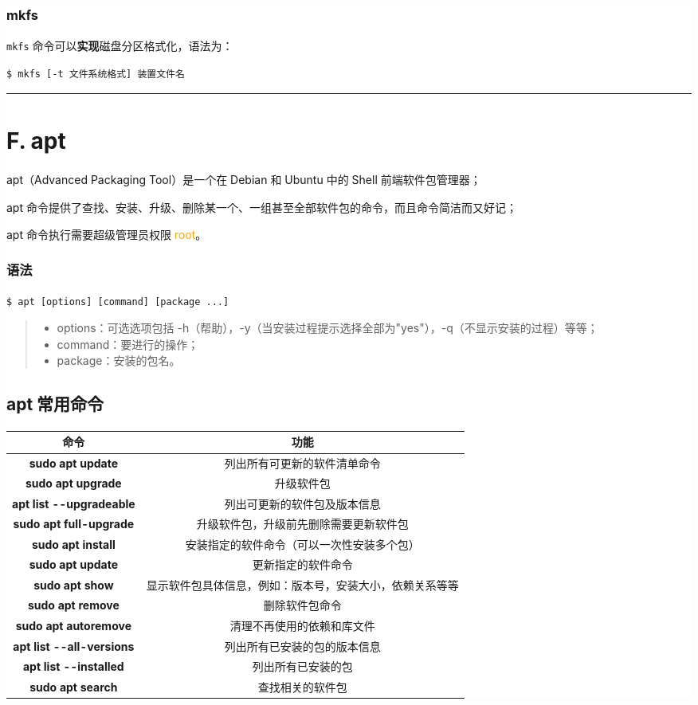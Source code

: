 ### mkfs

`mkfs` 命令可以**实现**磁盘分区格式化，语法为：

```shell
$ mkfs [-t 文件系统格式] 装置文件名
```

---



# F. apt

apt（Advanced Packaging Tool）是一个在 Debian 和 Ubuntu 中的 Shell 前端软件包管理器；

apt 命令提供了查找、安装、升级、删除某一个、一组甚至全部软件包的命令，而且命令简洁而又好记；

apt 命令执行需要超级管理员权限 <font color=orange>root</font>。

### 语法

```shell
$ apt [options] [command] [package ...]
```

> - options：可选选项包括 -h（帮助），-y（当安装过程提示选择全部为"yes"），-q（不显示安装的过程）等等；
> - command：要进行的操作；
> - package：安装的包名。

## apt 常用命令

|            命令             |                           功能                           |
| :-------------------------: | :------------------------------------------------------: |
|     **sudo apt update**     |               列出所有可更新的软件清单命令               |
|    **sudo apt upgrade**     |                        升级软件包                        |
| **apt list --upgradeable**  |               列出可更新的软件包及版本信息               |
|  **sudo apt full-upgrade**  |          升级软件包，升级前先删除需要更新软件包          |
|    **sudo apt install**     |        安装指定的软件命令（可以一次性安装多个包）        |
|     **sudo apt update**     |                    更新指定的软件命令                    |
|      **sudo apt show**      | 显示软件包具体信息，例如：版本号，安装大小，依赖关系等等 |
|     **sudo apt remove**     |                      删除软件包命令                      |
|   **sudo apt autoremove**   |                清理不再使用的依赖和库文件                |
| **apt list --all-versions** |               列出所有已安装的包的版本信息               |
|  **apt list --installed**   |                    列出所有已安装的包                    |
|     **sudo apt search**     |                     查找相关的软件包                     |
